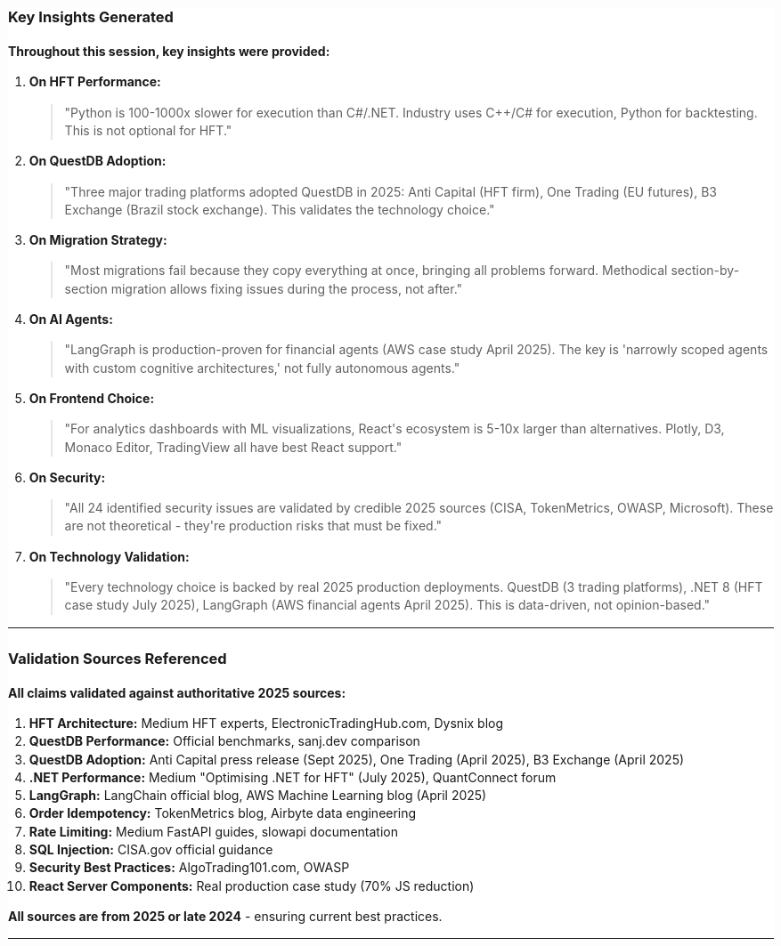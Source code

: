 
### Key Insights Generated

**Throughout this session, key insights were provided:**

1. **On HFT Performance:**
   > "Python is 100-1000x slower for execution than C#/.NET. Industry uses C++/C# for execution, Python for backtesting. This is not optional for HFT."

2. **On QuestDB Adoption:**
   > "Three major trading platforms adopted QuestDB in 2025: Anti Capital (HFT firm), One Trading (EU futures), B3 Exchange (Brazil stock exchange). This validates the technology choice."

3. **On Migration Strategy:**
   > "Most migrations fail because they copy everything at once, bringing all problems forward. Methodical section-by-section migration allows fixing issues during the process, not after."

4. **On AI Agents:**
   > "LangGraph is production-proven for financial agents (AWS case study April 2025). The key is 'narrowly scoped agents with custom cognitive architectures,' not fully autonomous agents."

5. **On Frontend Choice:**
   > "For analytics dashboards with ML visualizations, React's ecosystem is 5-10x larger than alternatives. Plotly, D3, Monaco Editor, TradingView all have best React support."

6. **On Security:**
   > "All 24 identified security issues are validated by credible 2025 sources (CISA, TokenMetrics, OWASP, Microsoft). These are not theoretical - they're production risks that must be fixed."

7. **On Technology Validation:**
   > "Every technology choice is backed by real 2025 production deployments. QuestDB (3 trading platforms), .NET 8 (HFT case study July 2025), LangGraph (AWS financial agents April 2025). This is data-driven, not opinion-based."

---

### Validation Sources Referenced

**All claims validated against authoritative 2025 sources:**

1. **HFT Architecture:** Medium HFT experts, ElectronicTradingHub.com, Dysnix blog
2. **QuestDB Performance:** Official benchmarks, sanj.dev comparison
3. **QuestDB Adoption:** Anti Capital press release (Sept 2025), One Trading (April 2025), B3 Exchange (April 2025)
4. **.NET Performance:** Medium "Optimising .NET for HFT" (July 2025), QuantConnect forum
5. **LangGraph:** LangChain official blog, AWS Machine Learning blog (April 2025)
6. **Order Idempotency:** TokenMetrics blog, Airbyte data engineering
7. **Rate Limiting:** Medium FastAPI guides, slowapi documentation
8. **SQL Injection:** CISA.gov official guidance
9. **Security Best Practices:** AlgoTrading101.com, OWASP
10. **React Server Components:** Real production case study (70% JS reduction)

**All sources are from 2025 or late 2024** - ensuring current best practices.

---

